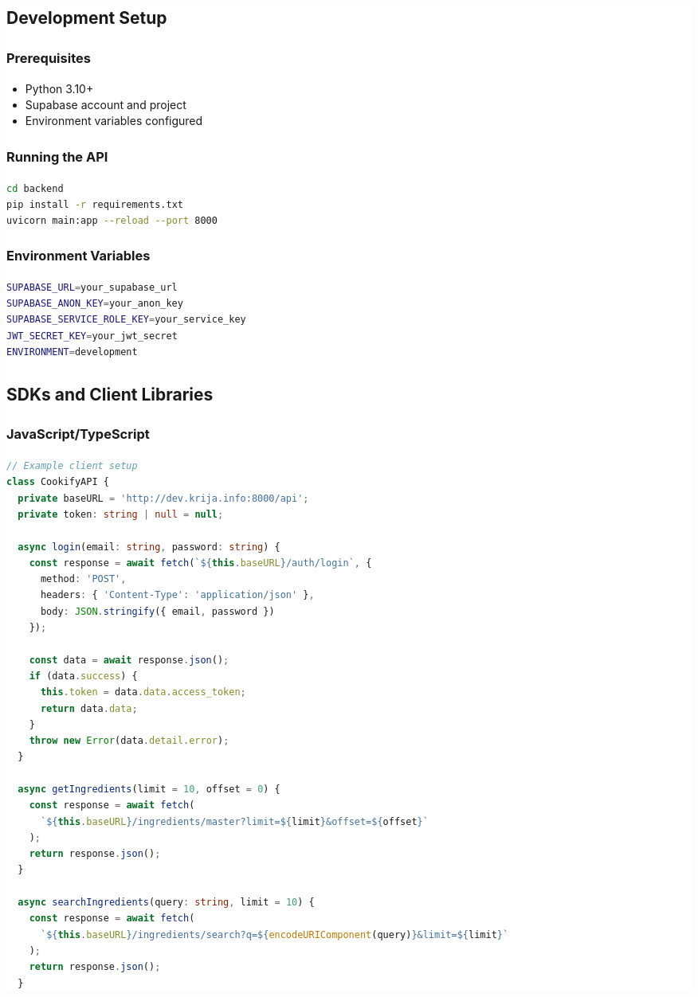 ## Development Setup

### Prerequisites

- Python 3.10+
- Supabase account and project
- Environment variables configured

### Running the API

```bash
cd backend
pip install -r requirements.txt
uvicorn main:app --reload --port 8000
```

### Environment Variables

```bash
SUPABASE_URL=your_supabase_url
SUPABASE_ANON_KEY=your_anon_key
SUPABASE_SERVICE_ROLE_KEY=your_service_key
JWT_SECRET_KEY=your_jwt_secret
ENVIRONMENT=development
```

## SDKs and Client Libraries

### JavaScript/TypeScript

```typescript
// Example client setup
class CookifyAPI {
  private baseURL = 'http://dev.krija.info:8000/api';
  private token: string | null = null;

  async login(email: string, password: string) {
    const response = await fetch(`${this.baseURL}/auth/login`, {
      method: 'POST',
      headers: { 'Content-Type': 'application/json' },
      body: JSON.stringify({ email, password })
    });
    
    const data = await response.json();
    if (data.success) {
      this.token = data.data.access_token;
      return data.data;
    }
    throw new Error(data.detail.error);
  }

  async getIngredients(limit = 10, offset = 0) {
    const response = await fetch(
      `${this.baseURL}/ingredients/master?limit=${limit}&offset=${offset}`
    );
    return response.json();
  }

  async searchIngredients(query: string, limit = 10) {
    const response = await fetch(
      `${this.baseURL}/ingredients/search?q=${encodeURIComponent(query)}&limit=${limit}`
    );
    return response.json();
  }
```